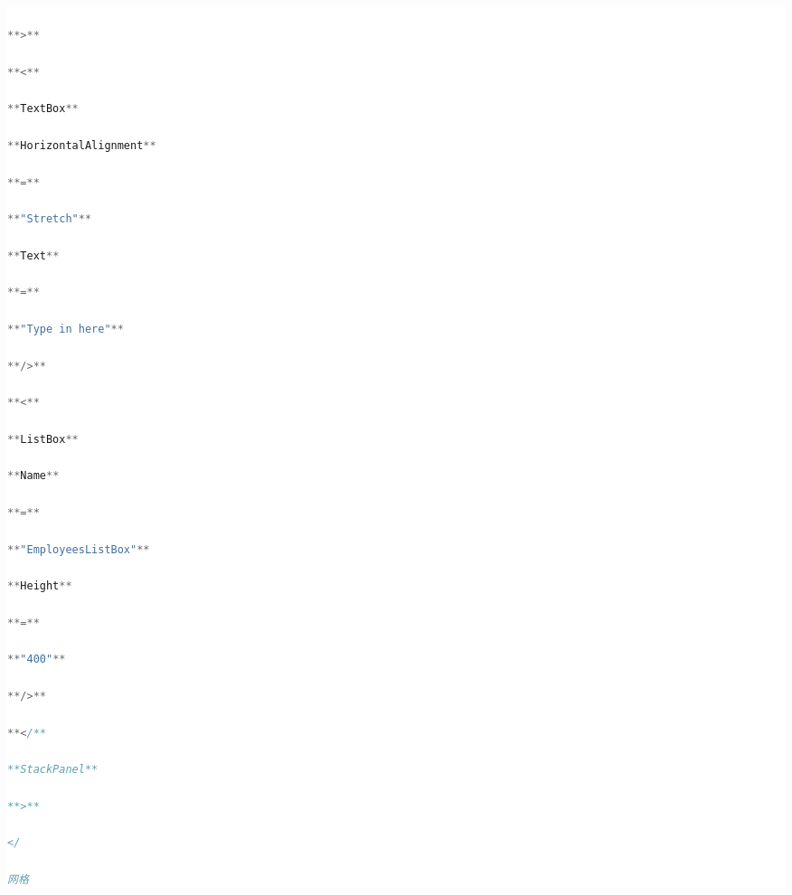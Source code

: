 ```cs

**>**

**<**

**TextBox**

**HorizontalAlignment**

**=**

**"Stretch"**

**Text**

**=**

**"Type in here"**

**/>**

**<**

**ListBox**

**Name**

**=**

**"EmployeesListBox"**

**Height**

**=**

**"400"**

**/>**

**</**

**StackPanel**

**>**

</

网格

```
